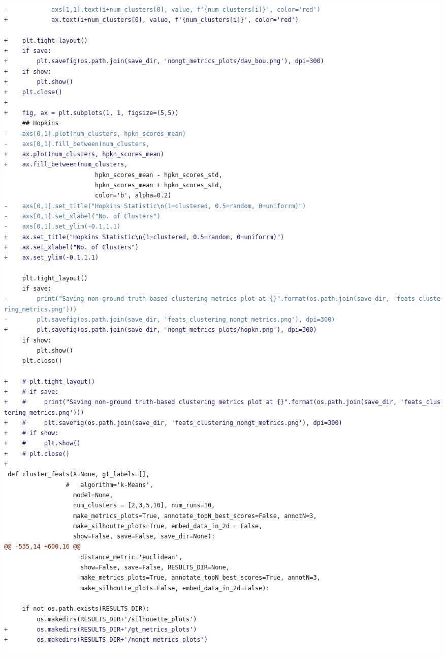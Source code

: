 ```diff
-            axs[1,1].text(i+num_clusters[0], value, f'{num_clusters[i]}', color='red')
+            ax.text(i+num_clusters[0], value, f'{num_clusters[i]}', color='red')
     
+    plt.tight_layout()    
+    if save:
+        plt.savefig(os.path.join(save_dir, 'nongt_metrics_plots/dav_bou.png'), dpi=300)
+    if show:
+        plt.show()
+    plt.close()
+    
+    fig, ax = plt.subplots(1, 1, figsize=(5,5))
     ## Hopkins
-    axs[0,1].plot(num_clusters, hpkn_scores_mean)
-    axs[0,1].fill_between(num_clusters, 
+    ax.plot(num_clusters, hpkn_scores_mean)
+    ax.fill_between(num_clusters, 
                         hpkn_scores_mean - hpkn_scores_std, 
                         hpkn_scores_mean + hpkn_scores_std, 
                         color='b', alpha=0.2)
-    axs[0,1].set_title("Hopkins Statistic\n(1=clustered, 0.5=random, 0=uniforrm)")
-    axs[0,1].set_xlabel("No. of Clusters")
-    axs[0,1].set_ylim(-0.1,1.1) 
+    ax.set_title("Hopkins Statistic\n(1=clustered, 0.5=random, 0=uniforrm)")
+    ax.set_xlabel("No. of Clusters")
+    ax.set_ylim(-0.1,1.1) 
 
     plt.tight_layout()    
     if save:
-        print("Saving non-ground truth-based clustering metrics plot at {}".format(os.path.join(save_dir, 'feats_clustering_metrics.png')))
-        plt.savefig(os.path.join(save_dir, 'feats_clustering_nongt_metrics.png'), dpi=300)
+        plt.savefig(os.path.join(save_dir, 'nongt_metrics_plots/hopkn.png'), dpi=300)
     if show:
         plt.show()
     plt.close()
 
+    # plt.tight_layout()    
+    # if save:
+    #     print("Saving non-ground truth-based clustering metrics plot at {}".format(os.path.join(save_dir, 'feats_clustering_metrics.png')))
+    #     plt.savefig(os.path.join(save_dir, 'feats_clustering_nongt_metrics.png'), dpi=300)
+    # if show:
+    #     plt.show()
+    # plt.close()
+
 def cluster_feats(X=None, gt_labels=[],
                 #   algorithm='k-Means',
                   model=None,
                   num_clusters = [2,3,5,10], num_runs=10, 
                   make_metrics_plots=True, annotate_topN_best_scores=False, annotN=3,
                   make_silhoutte_plots=True, embed_data_in_2d = False,
                   show=False, save=False, save_dir=None):
@@ -535,14 +600,16 @@
                     distance_metric='euclidean',
                     show=False, save=False, RESULTS_DIR=None, 
                     make_metrics_plots=True, annotate_topN_best_scores=True, annotN=3,
                     make_silhoutte_plots=False, embed_data_in_2d=False):
     
     if not os.path.exists(RESULTS_DIR):
         os.makedirs(RESULTS_DIR+'/silhouette_plots')
+        os.makedirs(RESULTS_DIR+'/gt_metrics_plots')
+        os.makedirs(RESULTS_DIR+'/nongt_metrics_plots')
     
```